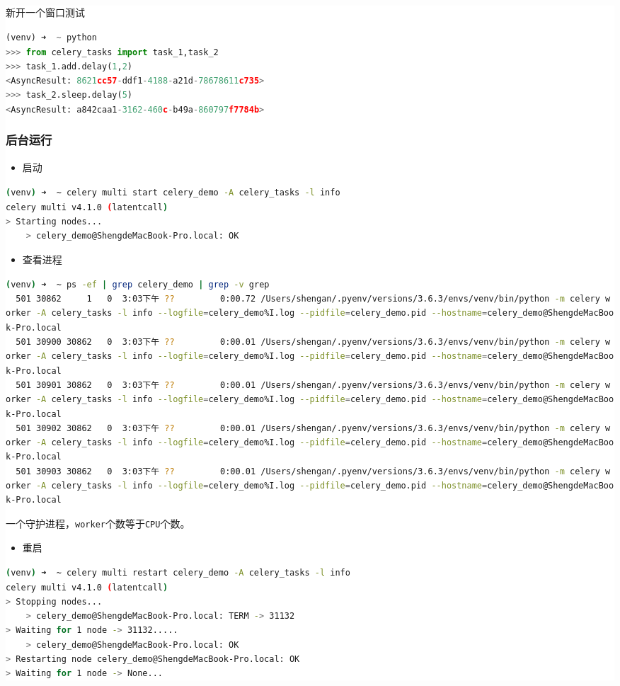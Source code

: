 新开一个窗口测试

```python
(venv) ➜  ~ python
>>> from celery_tasks import task_1,task_2
>>> task_1.add.delay(1,2)
<AsyncResult: 8621cc57-ddf1-4188-a21d-78678611c735>
>>> task_2.sleep.delay(5)
<AsyncResult: a842caa1-3162-460c-b49a-860797f7784b>
```

### 后台运行

- 启动

```bash
(venv) ➜  ~ celery multi start celery_demo -A celery_tasks -l info
celery multi v4.1.0 (latentcall)
> Starting nodes...
	> celery_demo@ShengdeMacBook-Pro.local: OK
```

- 查看进程

```bash
(venv) ➜  ~ ps -ef | grep celery_demo | grep -v grep
  501 30862     1   0  3:03下午 ??         0:00.72 /Users/shengan/.pyenv/versions/3.6.3/envs/venv/bin/python -m celery worker -A celery_tasks -l info --logfile=celery_demo%I.log --pidfile=celery_demo.pid --hostname=celery_demo@ShengdeMacBook-Pro.local
  501 30900 30862   0  3:03下午 ??         0:00.01 /Users/shengan/.pyenv/versions/3.6.3/envs/venv/bin/python -m celery worker -A celery_tasks -l info --logfile=celery_demo%I.log --pidfile=celery_demo.pid --hostname=celery_demo@ShengdeMacBook-Pro.local
  501 30901 30862   0  3:03下午 ??         0:00.01 /Users/shengan/.pyenv/versions/3.6.3/envs/venv/bin/python -m celery worker -A celery_tasks -l info --logfile=celery_demo%I.log --pidfile=celery_demo.pid --hostname=celery_demo@ShengdeMacBook-Pro.local
  501 30902 30862   0  3:03下午 ??         0:00.01 /Users/shengan/.pyenv/versions/3.6.3/envs/venv/bin/python -m celery worker -A celery_tasks -l info --logfile=celery_demo%I.log --pidfile=celery_demo.pid --hostname=celery_demo@ShengdeMacBook-Pro.local
  501 30903 30862   0  3:03下午 ??         0:00.01 /Users/shengan/.pyenv/versions/3.6.3/envs/venv/bin/python -m celery worker -A celery_tasks -l info --logfile=celery_demo%I.log --pidfile=celery_demo.pid --hostname=celery_demo@ShengdeMacBook-Pro.local
```

一个守护进程，`worker`个数等于`CPU`个数。

- 重启

```bash
(venv) ➜  ~ celery multi restart celery_demo -A celery_tasks -l info
celery multi v4.1.0 (latentcall)
> Stopping nodes...
	> celery_demo@ShengdeMacBook-Pro.local: TERM -> 31132
> Waiting for 1 node -> 31132.....
	> celery_demo@ShengdeMacBook-Pro.local: OK
> Restarting node celery_demo@ShengdeMacBook-Pro.local: OK
> Waiting for 1 node -> None...
```
